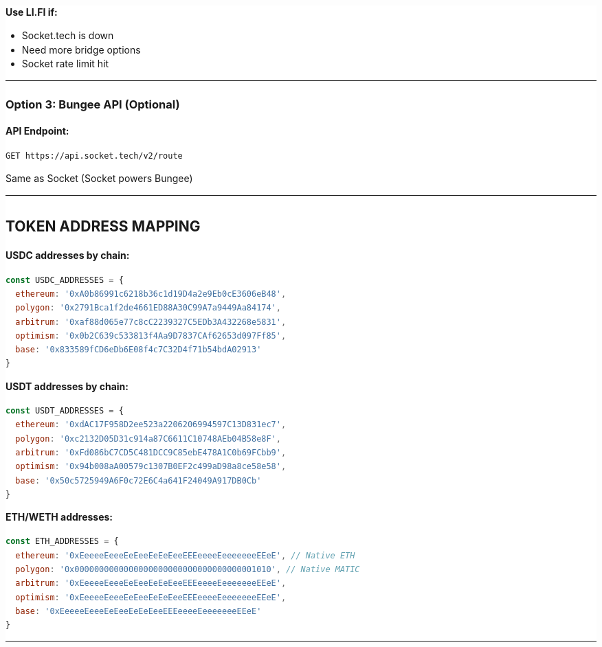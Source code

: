 **Use LI.FI if:**
- Socket.tech is down
- Need more bridge options
- Socket rate limit hit

---

### Option 3: Bungee API (Optional)

**API Endpoint:**
```
GET https://api.socket.tech/v2/route
```

Same as Socket (Socket powers Bungee)

---

## TOKEN ADDRESS MAPPING

**USDC addresses by chain:**
```javascript
const USDC_ADDRESSES = {
  ethereum: '0xA0b86991c6218b36c1d19D4a2e9Eb0cE3606eB48',
  polygon: '0x2791Bca1f2de4661ED88A30C99A7a9449Aa84174',
  arbitrum: '0xaf88d065e77c8cC2239327C5EDb3A432268e5831',
  optimism: '0x0b2C639c533813f4Aa9D7837CAf62653d097Ff85',
  base: '0x833589fCD6eDb6E08f4c7C32D4f71b54bdA02913'
}
```

**USDT addresses by chain:**
```javascript
const USDT_ADDRESSES = {
  ethereum: '0xdAC17F958D2ee523a2206206994597C13D831ec7',
  polygon: '0xc2132D05D31c914a87C6611C10748AEb04B58e8F',
  arbitrum: '0xFd086bC7CD5C481DCC9C85ebE478A1C0b69FCbb9',
  optimism: '0x94b008aA00579c1307B0EF2c499aD98a8ce58e58',
  base: '0x50c5725949A6F0c72E6C4a641F24049A917DB0Cb'
}
```

**ETH/WETH addresses:**
```javascript
const ETH_ADDRESSES = {
  ethereum: '0xEeeeeEeeeEeEeeEeEeEeeEEEeeeeEeeeeeeeEEeE', // Native ETH
  polygon: '0x0000000000000000000000000000000000001010', // Native MATIC
  arbitrum: '0xEeeeeEeeeEeEeeEeEeEeeEEEeeeeEeeeeeeeEEeE',
  optimism: '0xEeeeeEeeeEeEeeEeEeEeeEEEeeeeEeeeeeeeEEeE',
  base: '0xEeeeeEeeeEeEeeEeEeEeeEEEeeeeEeeeeeeeEEeE'
}
```

---
